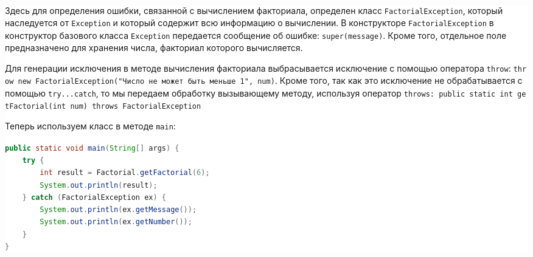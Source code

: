 Здесь для определения ошибки, связанной с вычислением факториала, определен класс `FactorialException`, который наследуется от `Exception` и который содержит всю информацию о вычислении. В конструкторе `FactorialException` в конструктор базового класса `Exception` передается сообщение об ошибке: `super(message)`. Кроме того, отдельное поле предназначено для хранения числа, факториал которого вычисляется.

Для генерации исключения в методе вычисления факториала выбрасывается исключение с помощью оператора `throw`: `throw new FactorialException("Число не может быть меньше 1", num)`. Кроме того, так как это исключение не обрабатывается с помощью `try...catch`, то мы передаем обработку вызывающему методу, используя оператор `throws: public static int getFactorial(int num) throws FactorialException`

Теперь используем класс в методе `main`:

```java
public static void main(String[] args) {
    try {
        int result = Factorial.getFactorial(6);
        System.out.println(result);
    } catch (FactorialException ex) {
        System.out.println(ex.getMessage());
        System.out.println(ex.getNumber());
    }
}
```